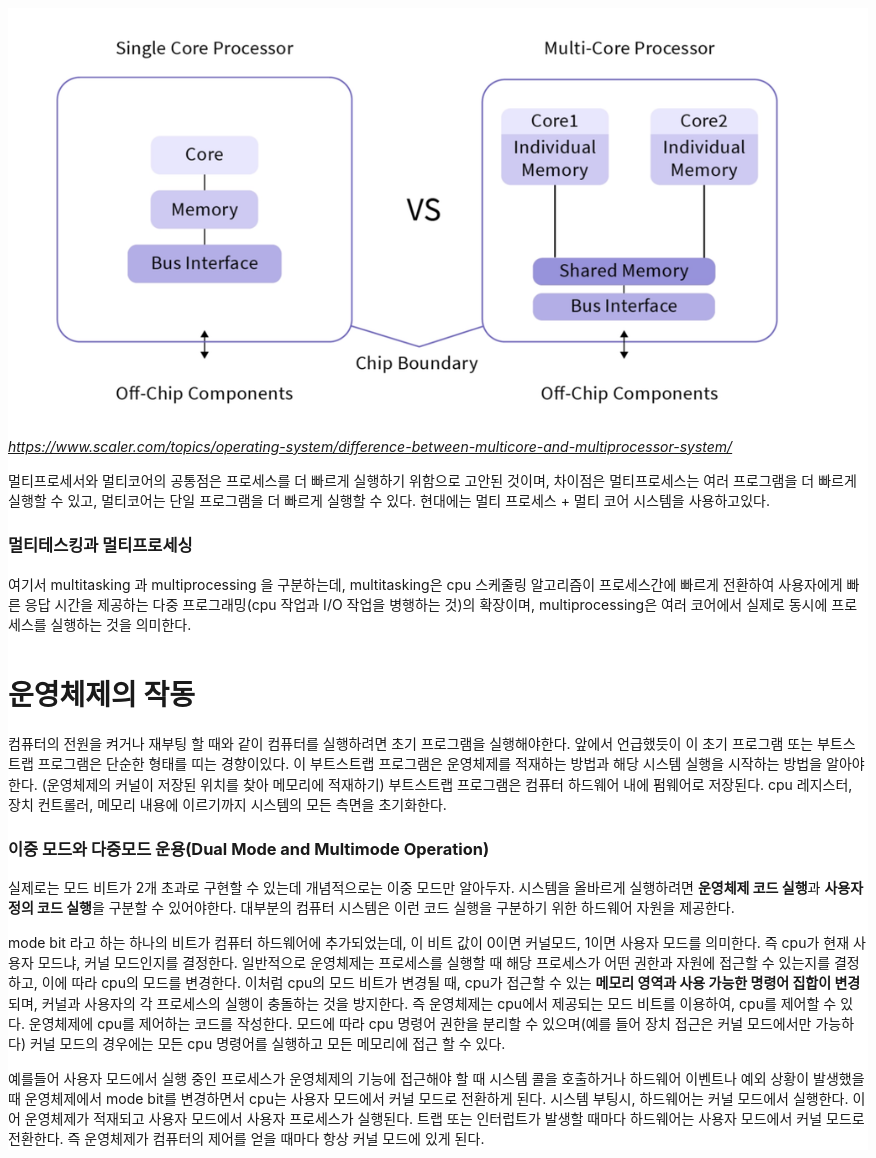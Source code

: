 ![](images/5.png)
_https://www.scaler.com/topics/operating-system/difference-between-multicore-and-multiprocessor-system/_

멀티프로세서와 멀티코어의 공통점은 프로세스를 더 빠르게 실행하기 위함으로 고안된 것이며, 차이점은 멀티프로세스는 여러 프로그램을 더 빠르게 실행할 수 있고, 멀티코어는 단일 프로그램을 더 빠르게 실행할 수 있다. 현대에는 멀티 프로세스 + 멀티 코어 시스템을 사용하고있다.

### 멀티테스킹과 멀티프로세싱
여기서 multitasking 과 multiprocessing 을 구분하는데, multitasking은 cpu 스케줄링 알고리즘이 프로세스간에 빠르게 전환하여 사용자에게 빠른 응답 시간을 제공하는 다중 프로그래밍(cpu 작업과 I/O 작업을 병행하는 것)의 확장이며, multiprocessing은 여러 코어에서 실제로 동시에 프로세스를 실행하는 것을 의미한다.


# 운영체제의 작동
컴퓨터의 전원을 켜거나 재부팅 할 때와 같이 컴퓨터를 실행하려면 초기 프로그램을 실행해야한다. 앞에서 언급했듯이 이 초기 프로그램 또는 부트스트랩 프로그램은 단순한 형태를 띠는 경향이있다. 이 부트스트랩 프로그램은 운영체제를 적재하는 방법과 해당 시스템 실행을 시작하는 방법을 알아야한다. (운영체제의 커널이 저장된 위치를 찾아 메모리에 적재하기) 부트스트랩 프로그램은 컴퓨터 하드웨어 내에 펌웨어로 저장된다. cpu 레지스터, 장치 컨트롤러, 메모리 내용에 이르기까지 시스템의 모든 측면을 초기화한다.

### 이중 모드와 다중모드 운용(Dual Mode and Multimode Operation)
실제로는 모드 비트가 2개 초과로 구현할 수 있는데 개념적으로는 이중 모드만 알아두자. 시스템을 올바르게 실행하려면 **운영체제 코드 실행**과 **사용자정의 코드 실행**을 구분할 수 있어야한다. 대부분의 컴퓨터 시스템은 이런 코드 실행을 구분하기 위한 하드웨어 자원을 제공한다.

mode bit 라고 하는 하나의 비트가 컴퓨터 하드웨어에 추가되었는데, 이 비트 값이 0이면 커널모드, 1이면 사용자 모드를 의미한다. 즉 cpu가 현재 사용자 모드냐, 커널 모드인지를 결정한다. 일반적으로 운영체제는 프로세스를 실행할 때 해당 프로세스가 어떤 권한과 자원에 접근할 수 있는지를 결정하고, 이에 따라 cpu의 모드를 변경한다. 이처럼 cpu의 모드 비트가 변경될 때, cpu가 접근할 수 있는 **메모리 영역과 사용 가능한 명령어 집합이 변경**되며, 커널과 사용자의 각 프로세스의 실행이 충돌하는 것을 방지한다. 즉 운영체제는 cpu에서 제공되는 모드 비트를 이용하여, cpu를 제어할 수 있다. 운영체제에 cpu를 제어하는 코드를 작성한다. 모드에 따라 cpu 명령어 권한을 분리할 수 있으며(예를 들어 장치 접근은 커널 모드에서만 가능하다) 커널 모드의 경우에는 모든 cpu 명령어를 실행하고 모든 메모리에 접근 할 수 있다. 

예를들어 사용자 모드에서 실행 중인 프로세스가 운영체제의 기능에 접근해야 할 때 시스템 콜을 호출하거나 하드웨어 이벤트나 예외 상황이 발생했을 때 운영체제에서 mode bit를 변경하면서 cpu는 사용자 모드에서 커널 모드로 전환하게 된다. 시스템 부팅시, 하드웨어는 커널 모드에서 실행한다. 이어 운영체제가 적재되고 사용자 모드에서 사용자 프로세스가 실행된다. 트랩 또는 인터럽트가 발생할 때마다 하드웨어는 사용자 모드에서 커널 모드로 전환한다. 즉 운영체제가 컴퓨터의 제어를 얻을 때마다 항상 커널 모드에 있게 된다.
